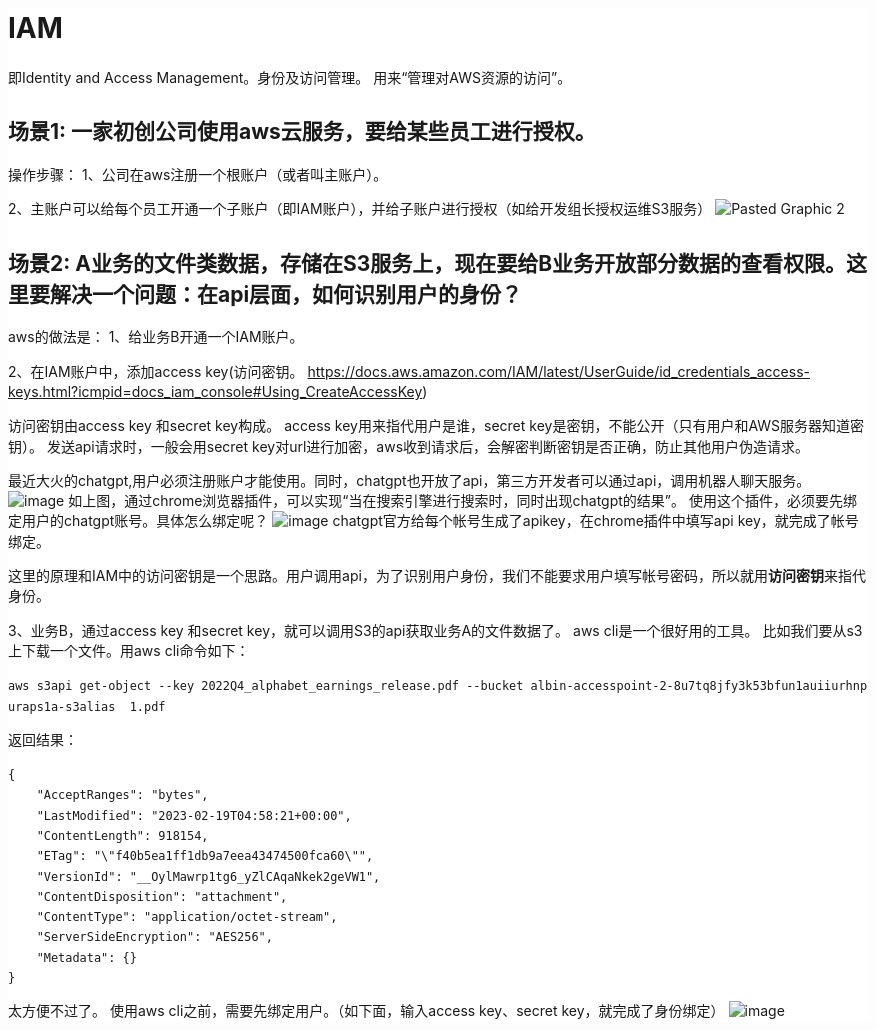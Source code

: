 # IAM
即Identity and Access Management。身份及访问管理。
用来“管理对AWS资源的访问”。

## 场景1: 一家初创公司使用aws云服务，要给某些员工进行授权。
操作步骤：
1、公司在aws注册一个根账户（或者叫主账户）。

2、主账户可以给每个员工开通一个子账户（即IAM账户），并给子账户进行授权（如给开发组长授权运维S3服务）
<img width="420" alt="Pasted Graphic 2" src="https://user-images.githubusercontent.com/3232275/219934991-68c2be61-72a8-4538-a229-e21514416f89.png">


## 场景2: A业务的文件类数据，存储在S3服务上，现在要给B业务开放部分数据的查看权限。这里要解决一个问题：在api层面，如何识别用户的身份？
aws的做法是：
1、给业务B开通一个IAM账户。

2、在IAM账户中，添加access key(访问密钥。 https://docs.aws.amazon.com/IAM/latest/UserGuide/id_credentials_access-keys.html?icmpid=docs_iam_console#Using_CreateAccessKey)

访问密钥由access key 和secret key构成。 access key用来指代用户是谁，secret key是密钥，不能公开（只有用户和AWS服务器知道密钥）。
发送api请求时，一般会用secret key对url进行加密，aws收到请求后，会解密判断密钥是否正确，防止其他用户伪造请求。

最近大火的chatgpt,用户必须注册账户才能使用。同时，chatgpt也开放了api，第三方开发者可以通过api，调用机器人聊天服务。
<img width="1391" alt="image" src="https://user-images.githubusercontent.com/3232275/219935726-5c77b5fb-e805-4add-ba06-1ad1e0b42218.png">
如上图，通过chrome浏览器插件，可以实现“当在搜索引擎进行搜索时，同时出现chatgpt的结果”。
使用这个插件，必须要先绑定用户的chatgpt账号。具体怎么绑定呢？
<img width="637" alt="image" src="https://user-images.githubusercontent.com/3232275/219935828-d58f8459-b941-4b76-a337-6e30f7040e08.png">
chatgpt官方给每个帐号生成了apikey，在chrome插件中填写api key，就完成了帐号绑定。

这里的原理和IAM中的访问密钥是一个思路。用户调用api，为了识别用户身份，我们不能要求用户填写帐号密码，所以就用**访问密钥**来指代身份。

3、业务B，通过access key 和secret key，就可以调用S3的api获取业务A的文件数据了。
aws cli是一个很好用的工具。
比如我们要从s3上下载一个文件。用aws cli命令如下：
```
aws s3api get-object --key 2022Q4_alphabet_earnings_release.pdf --bucket albin-accesspoint-2-8u7tq8jfy3k53bfun1auiiurhnpuraps1a-s3alias  1.pdf
```
返回结果：
```
{
    "AcceptRanges": "bytes",
    "LastModified": "2023-02-19T04:58:21+00:00",
    "ContentLength": 918154,
    "ETag": "\"f40b5ea1ff1db9a7eea43474500fca60\"",
    "VersionId": "__OylMawrp1tg6_yZlCAqaNkek2geVW1",
    "ContentDisposition": "attachment",
    "ContentType": "application/octet-stream",
    "ServerSideEncryption": "AES256",
    "Metadata": {}
}
```
太方便不过了。
使用aws cli之前，需要先绑定用户。（如下面，输入access key、secret key，就完成了身份绑定）
<img width="520" alt="image" src="https://user-images.githubusercontent.com/3232275/219936110-d26bb1c4-27d1-47d8-b11f-960aba4ec94c.png">
